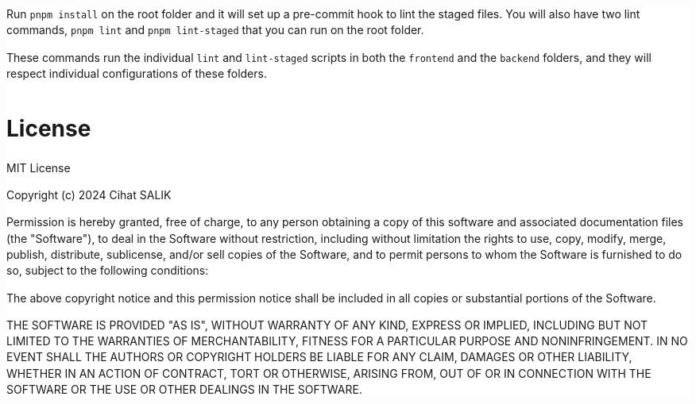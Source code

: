 Run `pnpm install` on the root folder and it will set up a pre-commit hook to lint the staged files. You will also have two lint commands, `pnpm lint` and `pnpm lint-staged` that you can run on the root folder.

These commands run the individual `lint` and `lint-staged` scripts in both the `frontend` and the `backend` folders, and they will respect individual configurations of these folders.

# License

MIT License

Copyright (c) 2024 Cihat SALIK

Permission is hereby granted, free of charge, to any person obtaining a copy
of this software and associated documentation files (the "Software"), to deal
in the Software without restriction, including without limitation the rights
to use, copy, modify, merge, publish, distribute, sublicense, and/or sell
copies of the Software, and to permit persons to whom the Software is
furnished to do so, subject to the following conditions:

The above copyright notice and this permission notice shall be included in all
copies or substantial portions of the Software.

THE SOFTWARE IS PROVIDED "AS IS", WITHOUT WARRANTY OF ANY KIND, EXPRESS OR
IMPLIED, INCLUDING BUT NOT LIMITED TO THE WARRANTIES OF MERCHANTABILITY,
FITNESS FOR A PARTICULAR PURPOSE AND NONINFRINGEMENT. IN NO EVENT SHALL THE
AUTHORS OR COPYRIGHT HOLDERS BE LIABLE FOR ANY CLAIM, DAMAGES OR OTHER
LIABILITY, WHETHER IN AN ACTION OF CONTRACT, TORT OR OTHERWISE, ARISING FROM,
OUT OF OR IN CONNECTION WITH THE SOFTWARE OR THE USE OR OTHER DEALINGS IN THE
SOFTWARE.
